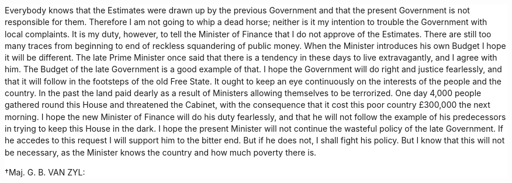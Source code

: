 <p>Everybody knows that the Estimates were drawn up by the previous Government and that the present Government is not responsible for them. Therefore I am not going to whip a dead horse; neither is it my intention to trouble the Government with local complaints. It is my duty, however, to tell the Minister of Finance that I do not approve of the Estimates. There are still too many traces from beginning to end of reckless squandering of public money. When the Minister introduces his own Budget I hope it will be different. The late Prime Minister once said that there is a tendency in these days to live extravagantly, and I agree with him. The Budget of the late Government is a good example of that. I hope the Government will do right and justice fearlessly, and that it will follow in the footsteps of the old Free State. It ought to keep an eye continuously on the interests of the people and the country. In the past the land paid dearly as a result of Ministers allowing themselves to be terrorized. One day 4,000 people gathered round this House and threatened the Cabinet, with the consequence that it cost this poor country £300,000 the next morning. I hope the new Minister of Finance will do his duty fearlessly, and that he will not follow the example of his predecessors in trying to keep this House in the dark. I hope the present Minister will not continue the wasteful policy of the late Government. If he accedes to this request I will support him to the bitter end. But if he does not, I shall fight his policy. But I know that this will not be necessary, as the Minister knows the country and how much poverty there is.</p>

</speech>

<speech by="#van_zyl">

<from>&#x2020;Maj. <person refersTo="#hansard_za">G. B. VAN ZYL</person>:</from>
